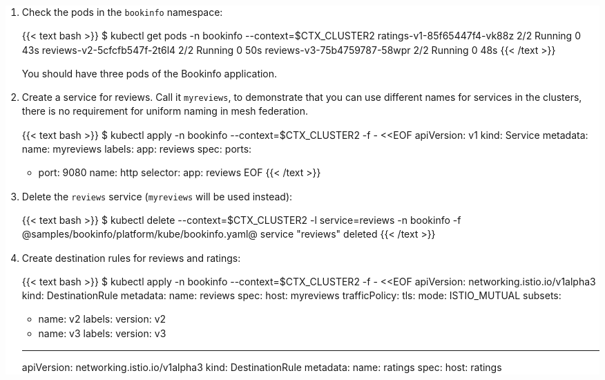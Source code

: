 1.  Check the pods in the `bookinfo` namespace:

    {{< text bash >}}
    $ kubectl get pods -n bookinfo --context=$CTX_CLUSTER2
    ratings-v1-85f65447f4-vk88z   2/2     Running   0          43s
    reviews-v2-5cfcfb547f-2t6l4   2/2     Running   0          50s
    reviews-v3-75b4759787-58wpr   2/2     Running   0          48s
    {{< /text >}}

    You should have three pods of the Bookinfo application.

1.  Create a service for reviews. Call it `myreviews`, to demonstrate that you can use different names for services in
    the clusters, there is no requirement for uniform naming in mesh federation.

    {{< text bash >}}
    $ kubectl apply -n bookinfo --context=$CTX_CLUSTER2 -f - <<EOF
    apiVersion: v1
    kind: Service
    metadata:
      name: myreviews
      labels:
        app: reviews
    spec:
      ports:
      - port: 9080
        name: http
      selector:
        app: reviews
    EOF
    {{< /text >}}

1.  Delete the `reviews` service (`myreviews` will be used instead):

    {{< text bash >}}
    $ kubectl delete --context=$CTX_CLUSTER2 -l service=reviews -n bookinfo -f @samples/bookinfo/platform/kube/bookinfo.yaml@
    service "reviews" deleted
    {{< /text >}}

1.  Create destination rules for reviews and ratings:

    {{< text bash >}}
    $ kubectl apply -n bookinfo --context=$CTX_CLUSTER2 -f - <<EOF
    apiVersion: networking.istio.io/v1alpha3
    kind: DestinationRule
    metadata:
      name: reviews
    spec:
      host: myreviews
      trafficPolicy:
        tls:
          mode: ISTIO_MUTUAL
      subsets:
      - name: v2
        labels:
          version: v2
      - name: v3
        labels:
          version: v3
    ---
    apiVersion: networking.istio.io/v1alpha3
    kind: DestinationRule
    metadata:
      name: ratings
    spec:
      host: ratings
